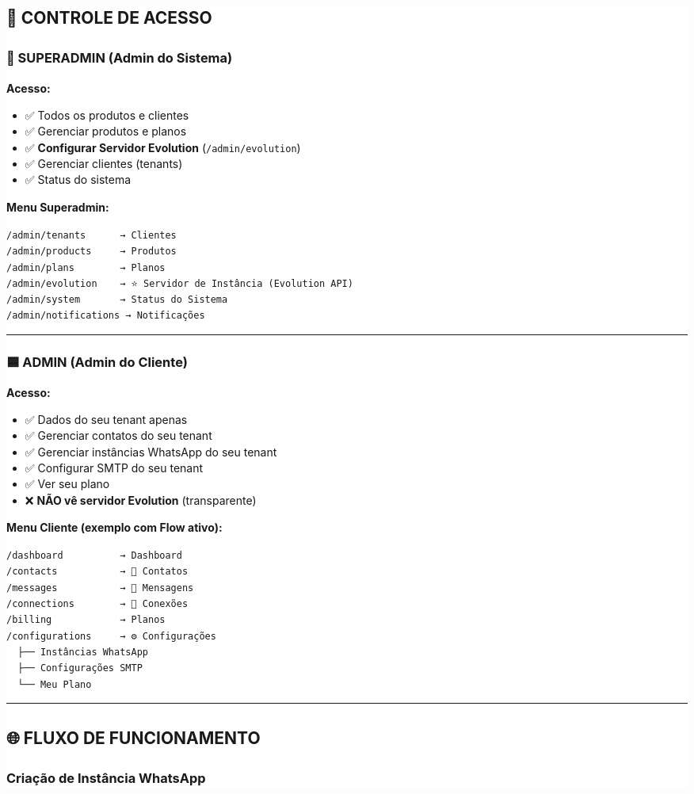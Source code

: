 
## 🔐 CONTROLE DE ACESSO

### 🔴 SUPERADMIN (Admin do Sistema)

**Acesso:**
- ✅ Todos os produtos e clientes
- ✅ Gerenciar produtos e planos
- ✅ **Configurar Servidor Evolution** (`/admin/evolution`)
- ✅ Gerenciar clientes (tenants)
- ✅ Status do sistema

**Menu Superadmin:**
```
/admin/tenants      → Clientes
/admin/products     → Produtos
/admin/plans        → Planos
/admin/evolution    → ⭐ Servidor de Instância (Evolution API)
/admin/system       → Status do Sistema
/admin/notifications → Notificações
```

---

### 🟦 ADMIN (Admin do Cliente)

**Acesso:**
- ✅ Dados do seu tenant apenas
- ✅ Gerenciar contatos do seu tenant
- ✅ Gerenciar instâncias WhatsApp do seu tenant
- ✅ Configurar SMTP do seu tenant
- ✅ Ver seu plano
- ❌ **NÃO vê servidor Evolution** (transparente)

**Menu Cliente (exemplo com Flow ativo):**
```
/dashboard          → Dashboard
/contacts           → 👥 Contatos
/messages           → 💬 Mensagens
/connections        → 📱 Conexões
/billing            → Planos
/configurations     → ⚙️ Configurações
  ├── Instâncias WhatsApp
  ├── Configurações SMTP
  └── Meu Plano
```

---

## 🌐 FLUXO DE FUNCIONAMENTO

### Criação de Instância WhatsApp
